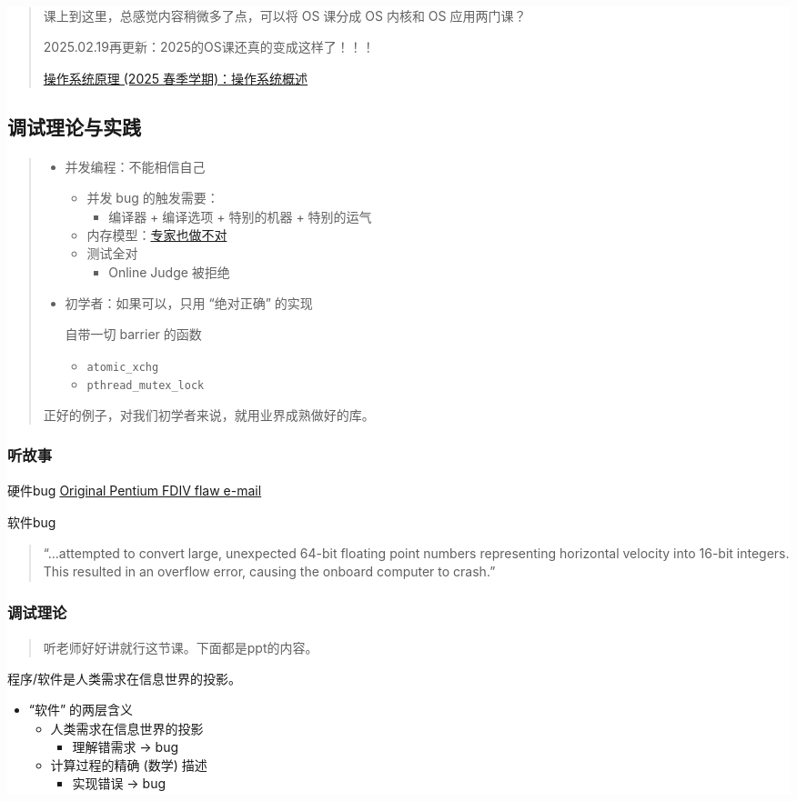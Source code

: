 



>  课上到这里，总感觉内容稍微多了点，可以将 OS 课分成 OS 内核和 OS 应用两门课？
>
>  2025.02.19再更新：2025的OS课还真的变成这样了！！！
>
>  [操作系统原理 (2025 春季学期)：操作系统概述](https://jyywiki.cn/OS/2025/lect1.md)



## 调试理论与实践

> - 并发编程：不能相信自己
>
>     -  并发 bug 的触发需要：
>         - 编译器 + 编译选项 + 特别的机器 + 特别的运气
>     -  内存模型：[专家也做不对](https://github.com/seL4/seL4/pull/199)
>     -  测试全对
>         - Online Judge 被拒绝 
>
> - 初学者：如果可以，只用 “绝对正确” 的实现
>
>     自带一切 barrier 的函数
>
>     - `atomic_xchg`
>     - `pthread_mutex_lock`
>
> 正好的例子，对我们初学者来说，就用业界成熟做好的库。



### 听故事

硬件bug [Original Pentium FDIV flaw e-mail](https://faculty.lynchburg.edu/~nicely/pentbug/bugmail1.html)

软件bug

> “...attempted to convert large, unexpected 64-bit floating point numbers representing horizontal velocity into 16-bit integers. This resulted in an overflow error, causing the onboard computer to crash.”





### 调试理论

>  听老师好好讲就行这节课。下面都是ppt的内容。





程序/软件是人类需求在信息世界的投影。

- “软件” 的两层含义
    - 人类需求在信息世界的投影
        - 理解错需求 → bug
    - 计算过程的精确 (数学) 描述
        - 实现错误 → bug
